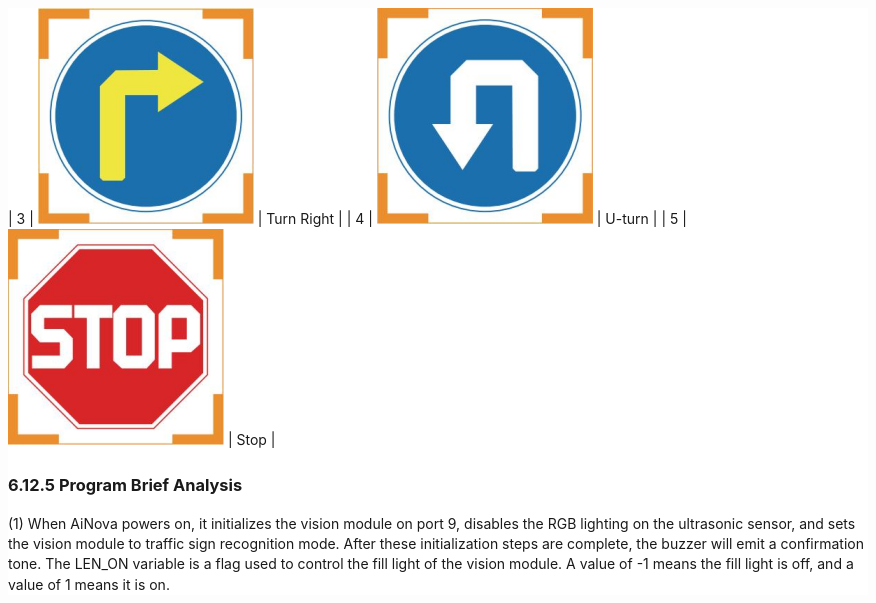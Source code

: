 |  3   | <img    src="../_static/media/chapter_6/section_12/media/image10.png"  /> |    Turn Right    |
|  4   | <img    src="../_static/media/chapter_6/section_12/media/image11.png"  /> |      U-turn      |
|  5   | <img    src="../_static/media/chapter_6/section_12/media/image12.png"  /> |       Stop       |

### 6.12.5 Program Brief Analysis

(1\) When AiNova powers on, it initializes the vision module on port 9, disables the RGB lighting on the ultrasonic sensor, and sets the vision module to traffic sign recognition mode. After these initialization steps are complete, the buzzer will emit a confirmation tone. The LEN_ON variable is a flag used to control the fill light of the vision module. A value of -1 means the fill light is off, and a value of 1 means it is on.
